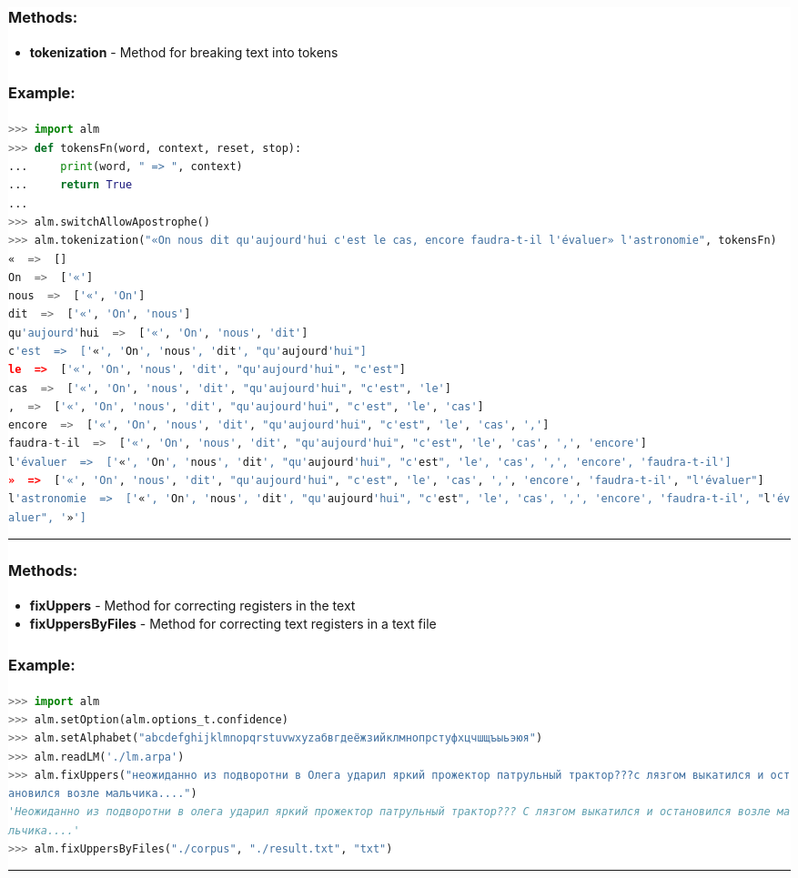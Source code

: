 
### Methods:
- **tokenization** - Method for breaking text into tokens

### Example:
```python
>>> import alm
>>> def tokensFn(word, context, reset, stop):
...     print(word, " => ", context)
...     return True
...
>>> alm.switchAllowApostrophe()
>>> alm.tokenization("«On nous dit qu'aujourd'hui c'est le cas, encore faudra-t-il l'évaluer» l'astronomie", tokensFn)
«  =>  []
On  =>  ['«']
nous  =>  ['«', 'On']
dit  =>  ['«', 'On', 'nous']
qu'aujourd'hui  =>  ['«', 'On', 'nous', 'dit']
c'est  =>  ['«', 'On', 'nous', 'dit', "qu'aujourd'hui"]
le  =>  ['«', 'On', 'nous', 'dit', "qu'aujourd'hui", "c'est"]
cas  =>  ['«', 'On', 'nous', 'dit', "qu'aujourd'hui", "c'est", 'le']
,  =>  ['«', 'On', 'nous', 'dit', "qu'aujourd'hui", "c'est", 'le', 'cas']
encore  =>  ['«', 'On', 'nous', 'dit', "qu'aujourd'hui", "c'est", 'le', 'cas', ',']
faudra-t-il  =>  ['«', 'On', 'nous', 'dit', "qu'aujourd'hui", "c'est", 'le', 'cas', ',', 'encore']
l'évaluer  =>  ['«', 'On', 'nous', 'dit', "qu'aujourd'hui", "c'est", 'le', 'cas', ',', 'encore', 'faudra-t-il']
»  =>  ['«', 'On', 'nous', 'dit', "qu'aujourd'hui", "c'est", 'le', 'cas', ',', 'encore', 'faudra-t-il', "l'évaluer"]
l'astronomie  =>  ['«', 'On', 'nous', 'dit', "qu'aujourd'hui", "c'est", 'le', 'cas', ',', 'encore', 'faudra-t-il', "l'évaluer", '»']
```

---

### Methods:
- **fixUppers** - Method for correcting registers in the text
- **fixUppersByFiles** - Method for correcting text registers in a text file

### Example:
```python
>>> import alm
>>> alm.setOption(alm.options_t.confidence)
>>> alm.setAlphabet("abcdefghijklmnopqrstuvwxyzабвгдеёжзийклмнопрстуфхцчшщъыьэюя")
>>> alm.readLM('./lm.arpa')
>>> alm.fixUppers("неожиданно из подворотни в Олега ударил яркий прожектор патрульный трактор???с лязгом выкатился и остановился возле мальчика....")
'Неожиданно из подворотни в олега ударил яркий прожектор патрульный трактор??? С лязгом выкатился и остановился возле мальчика....'
>>> alm.fixUppersByFiles("./corpus", "./result.txt", "txt")
```

---